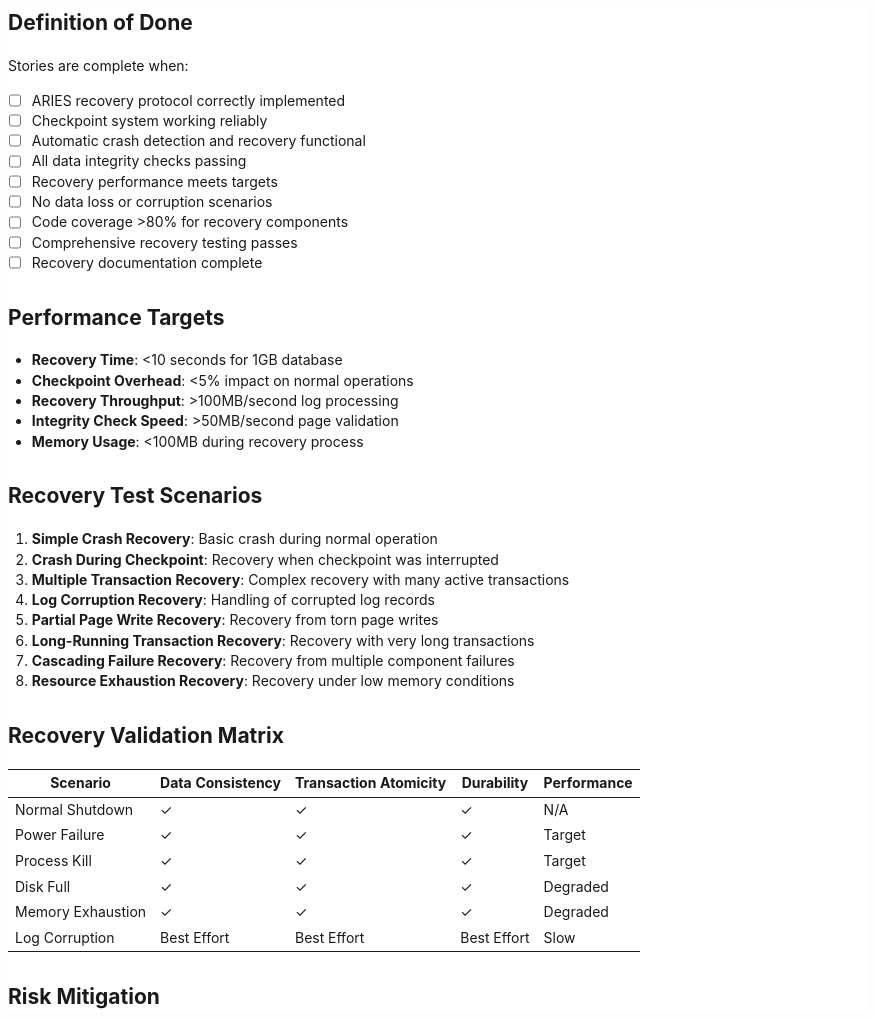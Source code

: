 ## Definition of Done

Stories are complete when:
- [ ] ARIES recovery protocol correctly implemented
- [ ] Checkpoint system working reliably
- [ ] Automatic crash detection and recovery functional
- [ ] All data integrity checks passing
- [ ] Recovery performance meets targets
- [ ] No data loss or corruption scenarios
- [ ] Code coverage >80% for recovery components
- [ ] Comprehensive recovery testing passes
- [ ] Recovery documentation complete

## Performance Targets

- **Recovery Time**: <10 seconds for 1GB database
- **Checkpoint Overhead**: <5% impact on normal operations
- **Recovery Throughput**: >100MB/second log processing
- **Integrity Check Speed**: >50MB/second page validation
- **Memory Usage**: <100MB during recovery process

## Recovery Test Scenarios

1. **Simple Crash Recovery**: Basic crash during normal operation
2. **Crash During Checkpoint**: Recovery when checkpoint was interrupted
3. **Multiple Transaction Recovery**: Complex recovery with many active transactions
4. **Log Corruption Recovery**: Handling of corrupted log records
5. **Partial Page Write Recovery**: Recovery from torn page writes
6. **Long-Running Transaction Recovery**: Recovery with very long transactions
7. **Cascading Failure Recovery**: Recovery from multiple component failures
8. **Resource Exhaustion Recovery**: Recovery under low memory conditions

## Recovery Validation Matrix

| Scenario | Data Consistency | Transaction Atomicity | Durability | Performance |
|----------|-----------------|----------------------|------------|-------------|
| Normal Shutdown | ✓ | ✓ | ✓ | N/A |
| Power Failure | ✓ | ✓ | ✓ | Target |
| Process Kill | ✓ | ✓ | ✓ | Target |
| Disk Full | ✓ | ✓ | ✓ | Degraded |
| Memory Exhaustion | ✓ | ✓ | ✓ | Degraded |
| Log Corruption | Best Effort | Best Effort | Best Effort | Slow |

## Risk Mitigation
